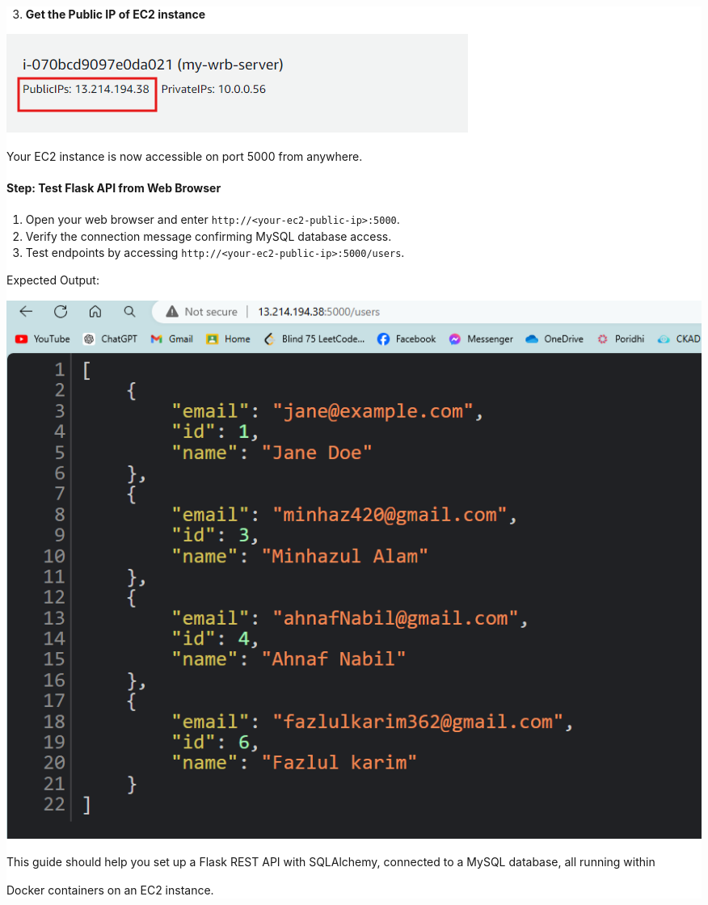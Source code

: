 3. **Get the Public IP of EC2 instance**

![](./images/4.png)

Your EC2 instance is now accessible on port 5000 from anywhere.

#### Step: Test Flask API from Web Browser

1. Open your web browser and enter `http://<your-ec2-public-ip>:5000`.
2. Verify the connection message confirming MySQL database access.
3. Test endpoints by accessing `http://<your-ec2-public-ip>:5000/users`.

Expected Output:

![](./images/17.png)

This guide should help you set up a Flask REST API with SQLAlchemy, connected to a MySQL database, all running within

 Docker containers on an EC2 instance.





